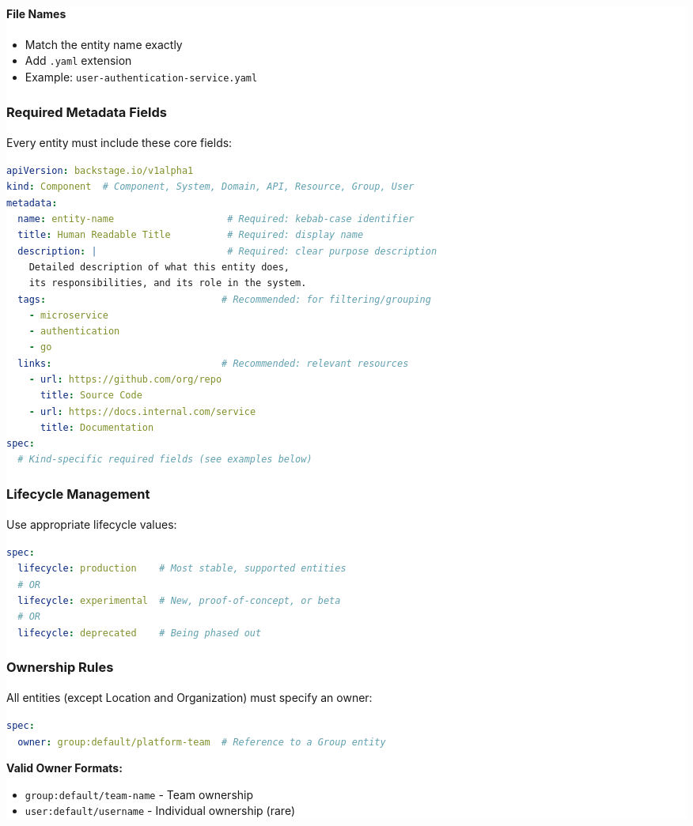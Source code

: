 #### File Names
- Match the entity name exactly
- Add `.yaml` extension
- Example: `user-authentication-service.yaml`

### Required Metadata Fields

Every entity must include these core fields:

```yaml
apiVersion: backstage.io/v1alpha1
kind: Component  # Component, System, Domain, API, Resource, Group, User
metadata:
  name: entity-name                    # Required: kebab-case identifier
  title: Human Readable Title          # Required: display name
  description: |                       # Required: clear purpose description
    Detailed description of what this entity does,
    its responsibilities, and its role in the system.
  tags:                               # Recommended: for filtering/grouping
    - microservice
    - authentication
    - go
  links:                              # Recommended: relevant resources
    - url: https://github.com/org/repo
      title: Source Code
    - url: https://docs.internal.com/service
      title: Documentation
spec:
  # Kind-specific required fields (see examples below)
```

### Lifecycle Management

Use appropriate lifecycle values:

```yaml
spec:
  lifecycle: production    # Most stable, supported entities
  # OR
  lifecycle: experimental  # New, proof-of-concept, or beta
  # OR  
  lifecycle: deprecated    # Being phased out
```

### Ownership Rules

All entities (except Location and Organization) must specify an owner:

```yaml
spec:
  owner: group:default/platform-team  # Reference to a Group entity
```

**Valid Owner Formats:**
- `group:default/team-name` - Team ownership
- `user:default/username` - Individual ownership (rare)
